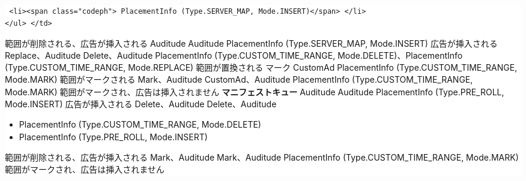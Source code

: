     <li><span class="codeph"> PlacementInfo (Type.SERVER_MAP, Mode.INSERT)</span> </li> 
    </ul> </td> 
   <td> 範囲が削除される、広告が挿入される </td> 
  </tr> 
  <tr> 
   <td></td> 
   <td> Auditude </td> 
   <td> Auditude </td> 
   <td><span class="codeph"> PlacementInfo (Type.SERVER_MAP, Mode.INSERT)</span> </td> 
   <td> 広告が挿入される </td> 
  </tr> 
  <tr> 
   <td></td> 
   <td> Replace、Auditude </td> 
   <td> Delete、Auditude </td> 
   <td><span class="codeph"> PlacementInfo (Type.CUSTOM_TIME_RANGE, Mode.DELETE)、PlacementInfo (Type.CUSTOM_TIME_RANGE, Mode.REPLACE)</span> </td> 
   <td> 範囲が置換される </td> 
  </tr> 
  <tr> 
   <td></td> 
   <td> マーク </td> 
   <td> CustomAd </td> 
   <td><span class="codeph"> PlacementInfo (Type.CUSTOM_TIME_RANGE, Mode.MARK)</span> </td> 
   <td> 範囲がマークされる </td> 
  </tr> 
  <tr> 
   <td></td> 
   <td> Mark、Auditude </td> 
   <td> CustomAd、Auditude </td> 
   <td><span class="codeph"> PlacementInfo (Type.CUSTOM_TIME_RANGE, Mode.MARK)</span> </td> 
   <td> 範囲がマークされ、広告は挿入されません </td> 
  </tr> 
  <tr> 
   <td> <b>マニフェストキュー</b> </td> 
   <td> </td> 
   <td> </td> 
   <td> </td> 
   <td> </td> 
  </tr> 
  <tr> 
   <td></td> 
   <td> Auditude </td> 
   <td> Auditude </td> 
   <td><span class="codeph"> PlacementInfo (Type.PRE_ROLL, Mode.INSERT)</span> </td> 
   <td> 広告が挿入される </td> 
  </tr> 
  <tr> 
   <td></td> 
   <td> Delete、Auditude </td> 
   <td> Delete、Auditude </td> 
   <td> 
    <ul> 
     <li><span class="codeph"> PlacementInfo (Type.CUSTOM_TIME_RANGE, Mode.DELETE)</span> </li> 
     <li><span class="codeph"> PlacementInfo (Type.PRE_ROLL, Mode.INSERT)</span> </li> 
    </ul> </td> 
   <td> 範囲が削除される、広告が挿入される </td> 
  </tr> 
  <tr> 
   <td></td> 
   <td> Mark、Auditude </td> 
   <td> Mark、Auditude </td> 
   <td><span class="codeph"> PlacementInfo (Type.CUSTOM_TIME_RANGE, Mode.MARK)</span> </td> 
   <td> 範囲がマークされ、広告は挿入されません </td> 